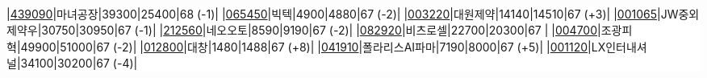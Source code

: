 |[439090](https://finance.daum.net/quotes/A439090)|마녀공장|39300|25400|68 (-1)|
|[065450](https://finance.daum.net/quotes/A065450)|빅텍|4900|4880|67 (-2)|
|[003220](https://finance.daum.net/quotes/A003220)|대원제약|14140|14510|67 (+3)|
|[001065](https://finance.daum.net/quotes/A001065)|JW중외제약우|30750|30950|67 (-1)|
|[212560](https://finance.daum.net/quotes/A212560)|네오오토|8590|9190|67 (-2)|
|[082920](https://finance.daum.net/quotes/A082920)|비츠로셀|22700|20300|67 |
|[004700](https://finance.daum.net/quotes/A004700)|조광피혁|49900|51000|67 (-2)|
|[012800](https://finance.daum.net/quotes/A012800)|대창|1480|1488|67 (+8)|
|[041910](https://finance.daum.net/quotes/A041910)|폴라리스AI파마|7190|8000|67 (+5)|
|[001120](https://finance.daum.net/quotes/A001120)|LX인터내셔널|34100|30200|67 (-4)|
